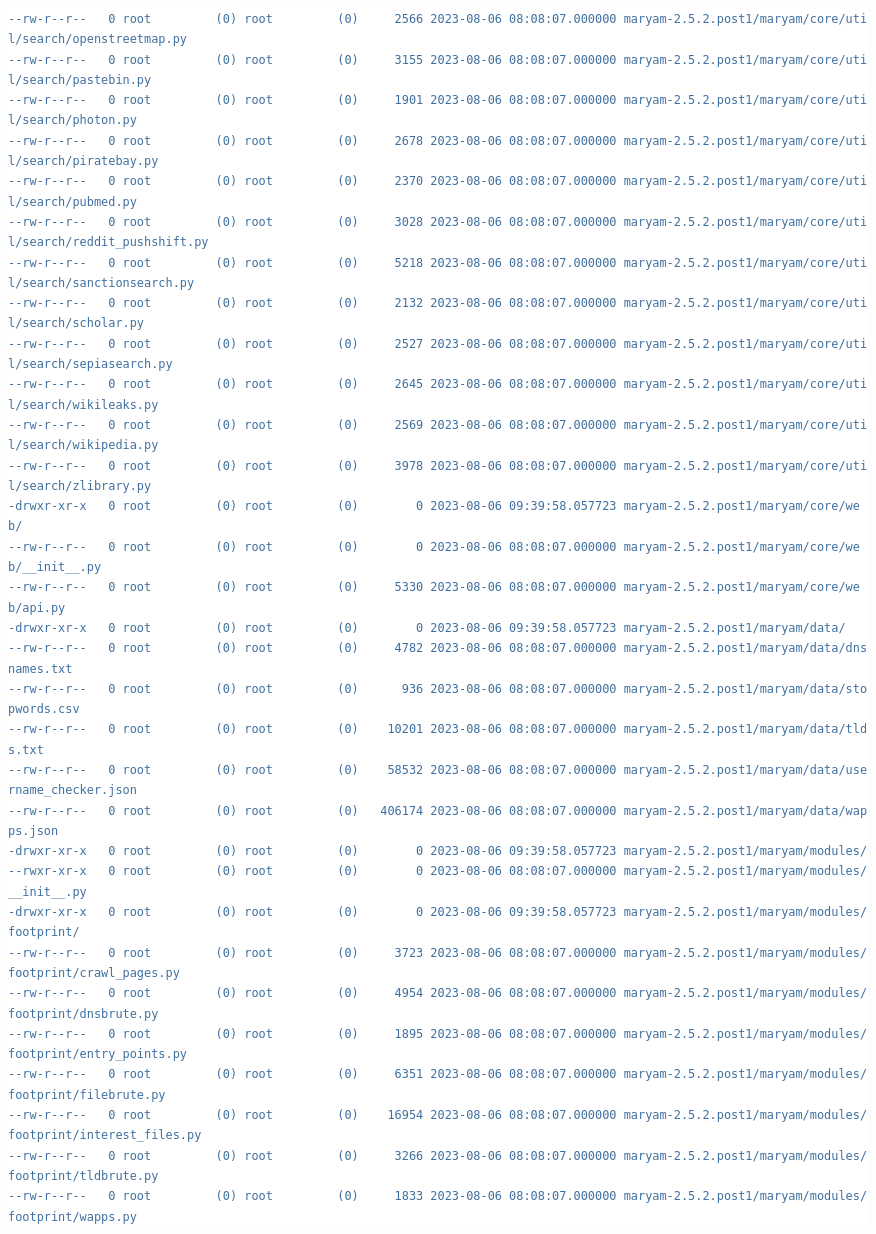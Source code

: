 ```diff
--rw-r--r--   0 root         (0) root         (0)     2566 2023-08-06 08:08:07.000000 maryam-2.5.2.post1/maryam/core/util/search/openstreetmap.py
--rw-r--r--   0 root         (0) root         (0)     3155 2023-08-06 08:08:07.000000 maryam-2.5.2.post1/maryam/core/util/search/pastebin.py
--rw-r--r--   0 root         (0) root         (0)     1901 2023-08-06 08:08:07.000000 maryam-2.5.2.post1/maryam/core/util/search/photon.py
--rw-r--r--   0 root         (0) root         (0)     2678 2023-08-06 08:08:07.000000 maryam-2.5.2.post1/maryam/core/util/search/piratebay.py
--rw-r--r--   0 root         (0) root         (0)     2370 2023-08-06 08:08:07.000000 maryam-2.5.2.post1/maryam/core/util/search/pubmed.py
--rw-r--r--   0 root         (0) root         (0)     3028 2023-08-06 08:08:07.000000 maryam-2.5.2.post1/maryam/core/util/search/reddit_pushshift.py
--rw-r--r--   0 root         (0) root         (0)     5218 2023-08-06 08:08:07.000000 maryam-2.5.2.post1/maryam/core/util/search/sanctionsearch.py
--rw-r--r--   0 root         (0) root         (0)     2132 2023-08-06 08:08:07.000000 maryam-2.5.2.post1/maryam/core/util/search/scholar.py
--rw-r--r--   0 root         (0) root         (0)     2527 2023-08-06 08:08:07.000000 maryam-2.5.2.post1/maryam/core/util/search/sepiasearch.py
--rw-r--r--   0 root         (0) root         (0)     2645 2023-08-06 08:08:07.000000 maryam-2.5.2.post1/maryam/core/util/search/wikileaks.py
--rw-r--r--   0 root         (0) root         (0)     2569 2023-08-06 08:08:07.000000 maryam-2.5.2.post1/maryam/core/util/search/wikipedia.py
--rw-r--r--   0 root         (0) root         (0)     3978 2023-08-06 08:08:07.000000 maryam-2.5.2.post1/maryam/core/util/search/zlibrary.py
-drwxr-xr-x   0 root         (0) root         (0)        0 2023-08-06 09:39:58.057723 maryam-2.5.2.post1/maryam/core/web/
--rw-r--r--   0 root         (0) root         (0)        0 2023-08-06 08:08:07.000000 maryam-2.5.2.post1/maryam/core/web/__init__.py
--rw-r--r--   0 root         (0) root         (0)     5330 2023-08-06 08:08:07.000000 maryam-2.5.2.post1/maryam/core/web/api.py
-drwxr-xr-x   0 root         (0) root         (0)        0 2023-08-06 09:39:58.057723 maryam-2.5.2.post1/maryam/data/
--rw-r--r--   0 root         (0) root         (0)     4782 2023-08-06 08:08:07.000000 maryam-2.5.2.post1/maryam/data/dnsnames.txt
--rw-r--r--   0 root         (0) root         (0)      936 2023-08-06 08:08:07.000000 maryam-2.5.2.post1/maryam/data/stopwords.csv
--rw-r--r--   0 root         (0) root         (0)    10201 2023-08-06 08:08:07.000000 maryam-2.5.2.post1/maryam/data/tlds.txt
--rw-r--r--   0 root         (0) root         (0)    58532 2023-08-06 08:08:07.000000 maryam-2.5.2.post1/maryam/data/username_checker.json
--rw-r--r--   0 root         (0) root         (0)   406174 2023-08-06 08:08:07.000000 maryam-2.5.2.post1/maryam/data/wapps.json
-drwxr-xr-x   0 root         (0) root         (0)        0 2023-08-06 09:39:58.057723 maryam-2.5.2.post1/maryam/modules/
--rwxr-xr-x   0 root         (0) root         (0)        0 2023-08-06 08:08:07.000000 maryam-2.5.2.post1/maryam/modules/__init__.py
-drwxr-xr-x   0 root         (0) root         (0)        0 2023-08-06 09:39:58.057723 maryam-2.5.2.post1/maryam/modules/footprint/
--rw-r--r--   0 root         (0) root         (0)     3723 2023-08-06 08:08:07.000000 maryam-2.5.2.post1/maryam/modules/footprint/crawl_pages.py
--rw-r--r--   0 root         (0) root         (0)     4954 2023-08-06 08:08:07.000000 maryam-2.5.2.post1/maryam/modules/footprint/dnsbrute.py
--rw-r--r--   0 root         (0) root         (0)     1895 2023-08-06 08:08:07.000000 maryam-2.5.2.post1/maryam/modules/footprint/entry_points.py
--rw-r--r--   0 root         (0) root         (0)     6351 2023-08-06 08:08:07.000000 maryam-2.5.2.post1/maryam/modules/footprint/filebrute.py
--rw-r--r--   0 root         (0) root         (0)    16954 2023-08-06 08:08:07.000000 maryam-2.5.2.post1/maryam/modules/footprint/interest_files.py
--rw-r--r--   0 root         (0) root         (0)     3266 2023-08-06 08:08:07.000000 maryam-2.5.2.post1/maryam/modules/footprint/tldbrute.py
--rw-r--r--   0 root         (0) root         (0)     1833 2023-08-06 08:08:07.000000 maryam-2.5.2.post1/maryam/modules/footprint/wapps.py
```